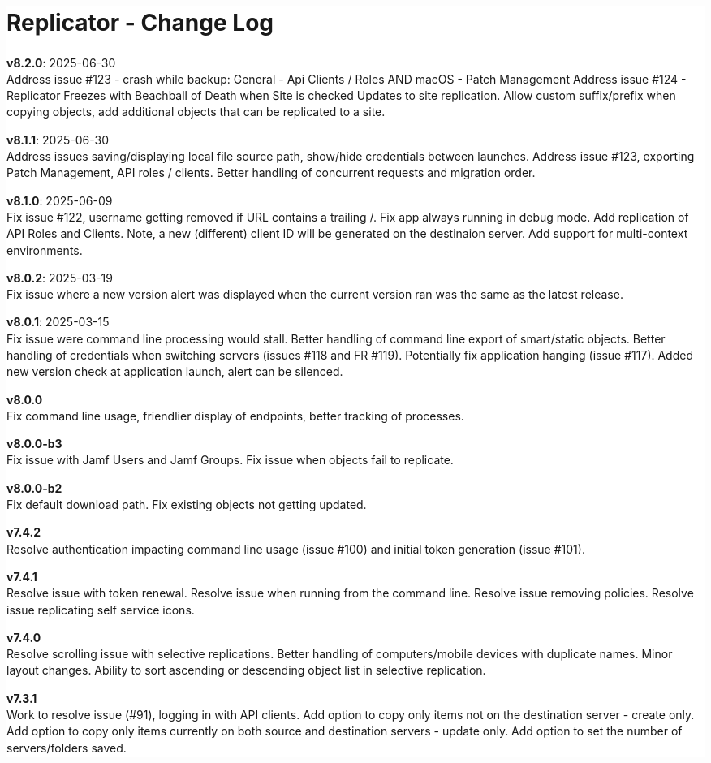 # Replicator - Change Log

**v8.2.0**: 2025-06-30<br>
Address issue #123 - crash while backup: General - Api Clients / Roles AND macOS - Patch Management
Address issue #124 - Replicator Freezes with Beachball of Death when Site is checked
Updates to site replication. Allow custom suffix/prefix when copying objects, add additional objects that can be replicated to a site.

**v8.1.1**: 2025-06-30<br>
Address issues saving/displaying local file source path, show/hide credentials between launches. 
Address issue #123, exporting Patch Management, API roles / clients.
Better handling of concurrent requests and migration order.

**v8.1.0**: 2025-06-09<br>
Fix issue #122, username getting removed if URL contains a trailing /.
Fix app always running in debug mode.
Add replication of API Roles and Clients. Note, a new (different) client ID will be generated on the destinaion server.
Add support for multi-context environments.

**v8.0.2**: 2025-03-19<br>
Fix issue where a new version alert was displayed when the current version ran was the same as the latest release.

**v8.0.1**: 2025-03-15<br>
Fix issue were command line processing would stall. Better handling of command line export of smart/static objects. Better handling of credentials when switching servers (issues #118 and FR #119). Potentially fix application hanging (issue #117). Added new version check at application launch, alert can be silenced.

**v8.0.0**<br>
Fix command line usage, friendlier display of endpoints, better tracking of processes.

**v8.0.0-b3**<br>
Fix issue with Jamf Users and Jamf Groups. Fix issue when objects fail to replicate.

**v8.0.0-b2**<br>
Fix default download path. Fix existing objects not getting updated.

**v7.4.2**<br>
Resolve authentication impacting command line usage (issue #100) and initial token generation (issue #101).

**v7.4.1**<br>
Resolve issue with token renewal.  Resolve issue when running from the command line.  Resolve issue removing policies.  Resolve issue replicating self service icons.

**v7.4.0**<br>
Resolve scrolling issue with selective replications.  Better handling of computers/mobile devices with duplicate names.  Minor layout changes.  Ability to sort ascending or descending object list in selective replication. 

**v7.3.1**<br>
Work to resolve issue (#91), logging in with API clients.
Add option to copy only items not on the destination server - create only.
Add option to copy only items currently on both source and destination servers - update only.
Add option to set the number of servers/folders saved.
